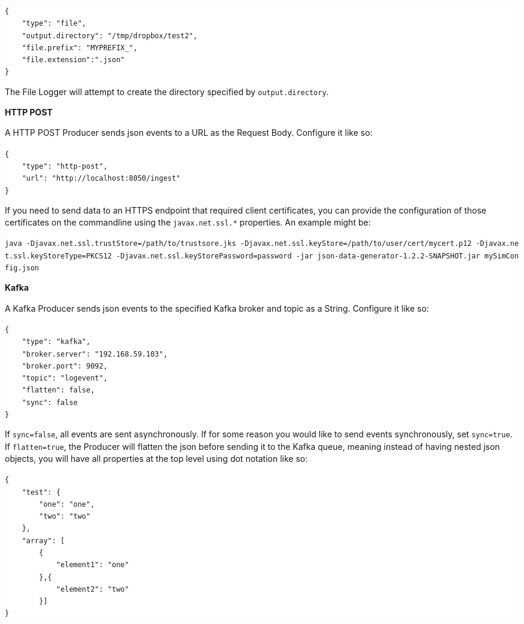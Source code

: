 ```
{
    "type": "file",
    "output.directory": "/tmp/dropbox/test2",
    "file.prefix": "MYPREFIX_",
    "file.extension":".json"
}
```

The File Logger will attempt to create the directory specified by `output.directory`. 

**HTTP POST**

A HTTP POST Producer sends json events to a URL as the Request Body. Configure it like so:

```
{
    "type": "http-post",
    "url": "http://localhost:8050/ingest"
}
```

If you need to send data to an HTTPS endpoint that required client certificates, you can provide the configuration of those certificates on the commandline using the `javax.net.ssl.*` properties. An example might be:

```
java -Djavax.net.ssl.trustStore=/path/to/trustsore.jks -Djavax.net.ssl.keyStore=/path/to/user/cert/mycert.p12 -Djavax.net.ssl.keyStoreType=PKCS12 -Djavax.net.ssl.keyStorePassword=password -jar json-data-generator-1.2.2-SNAPSHOT.jar mySimConfig.json
```

**Kafka**

A Kafka Producer sends json events to the specified Kafka broker and topic as a String. Configure it like so:

```
{
    "type": "kafka",
    "broker.server": "192.168.59.103",
    "broker.port": 9092,
    "topic": "logevent",
    "flatten": false,
    "sync": false
}
```
If `sync=false`, all events are sent asynchronously. If for some reason you would like to send events synchronously, set `sync=true`. If `flatten=true`, the Producer will flatten the json before sending it to the Kafka queue, meaning instead of having nested json objects, you will have all properties at the top level using dot notation like so:

```
{
    "test": {
    	"one": "one",
    	"two": "two"
   	},
   	"array": [
   		{
   			"element1": "one"
   		},{
   			"element2": "two"
   		}]
}
```

